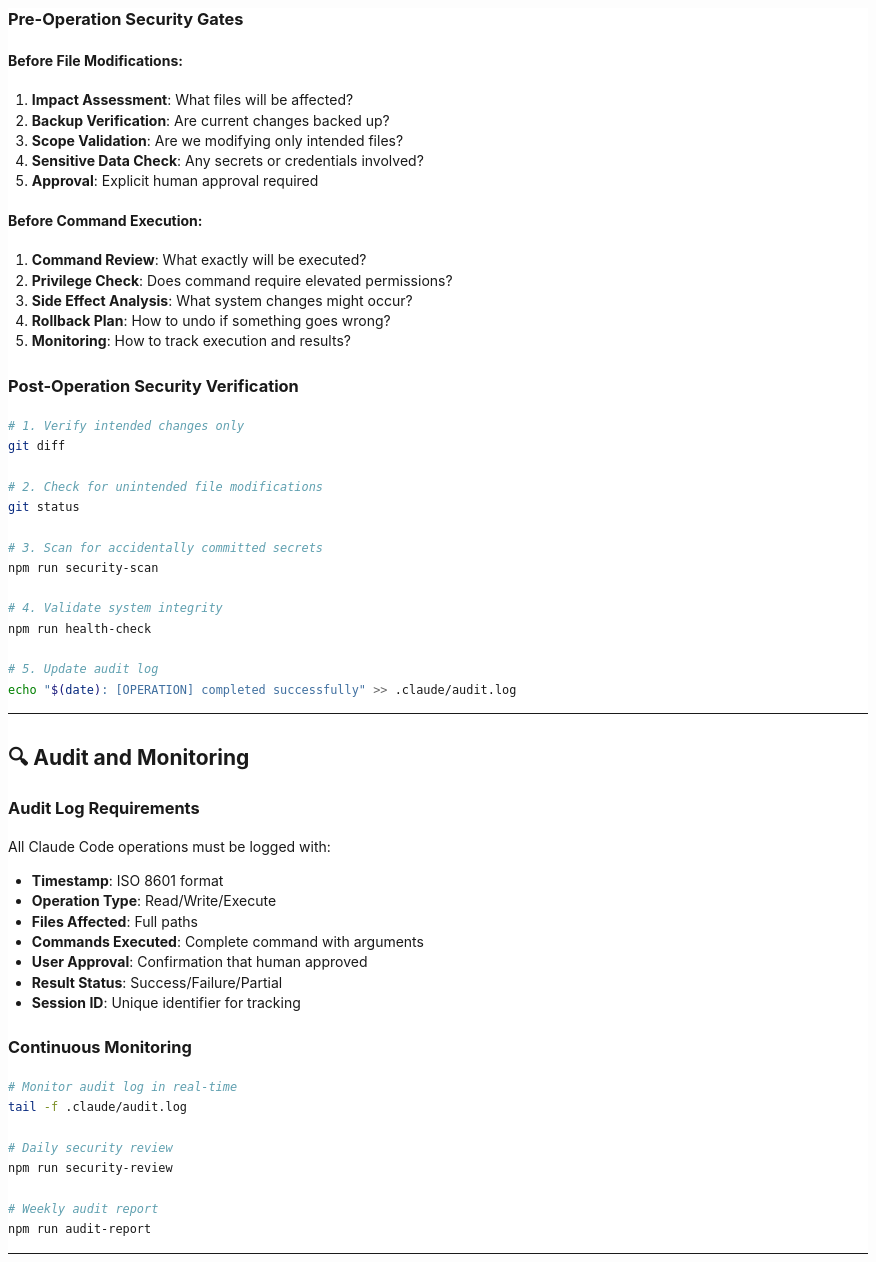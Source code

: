 ### Pre-Operation Security Gates

#### Before File Modifications:
1. **Impact Assessment**: What files will be affected?
2. **Backup Verification**: Are current changes backed up?
3. **Scope Validation**: Are we modifying only intended files?
4. **Sensitive Data Check**: Any secrets or credentials involved?
5. **Approval**: Explicit human approval required

#### Before Command Execution:
1. **Command Review**: What exactly will be executed?
2. **Privilege Check**: Does command require elevated permissions?
3. **Side Effect Analysis**: What system changes might occur?
4. **Rollback Plan**: How to undo if something goes wrong?
5. **Monitoring**: How to track execution and results?

### Post-Operation Security Verification
```bash
# 1. Verify intended changes only
git diff

# 2. Check for unintended file modifications
git status

# 3. Scan for accidentally committed secrets
npm run security-scan

# 4. Validate system integrity
npm run health-check

# 5. Update audit log
echo "$(date): [OPERATION] completed successfully" >> .claude/audit.log
```

---

## 🔍 Audit and Monitoring

### Audit Log Requirements
All Claude Code operations must be logged with:
- **Timestamp**: ISO 8601 format
- **Operation Type**: Read/Write/Execute
- **Files Affected**: Full paths
- **Commands Executed**: Complete command with arguments
- **User Approval**: Confirmation that human approved
- **Result Status**: Success/Failure/Partial
- **Session ID**: Unique identifier for tracking

### Continuous Monitoring
```bash
# Monitor audit log in real-time
tail -f .claude/audit.log

# Daily security review
npm run security-review

# Weekly audit report
npm run audit-report
```

---
